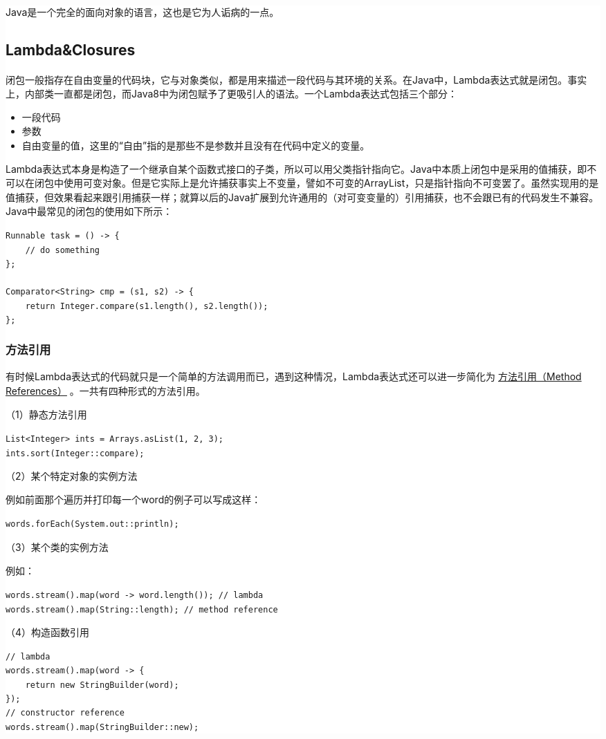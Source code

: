 Java是一个完全的面向对象的语言，这也是它为人诟病的一点。


## Lambda&Closures

闭包一般指存在自由变量的代码块，它与对象类似，都是用来描述一段代码与其环境的关系。在Java中，Lambda表达式就是闭包。事实上，内部类一直都是闭包，而Java8中为闭包赋予了更吸引人的语法。一个Lambda表达式包括三个部分：
- 一段代码
- 参数
- 自由变量的值，这里的“自由”指的是那些不是参数并且没有在代码中定义的变量。

Lambda表达式本身是构造了一个继承自某个函数式接口的子类，所以可以用父类指针指向它。Java中本质上闭包中是采用的值捕获，即不可以在闭包中使用可变对象。但是它实际上是允许捕获事实上不变量，譬如不可变的ArrayList，只是指针指向不可变罢了。虽然实现用的是值捕获，但效果看起来跟引用捕获一样；就算以后的Java扩展到允许通用的（对可变变量的）引用捕获，也不会跟已有的代码发生不兼容。
Java中最常见的闭包的使用如下所示：
``` 
Runnable task = () -> {
    // do something
};

Comparator<String> cmp = (s1, s2) -> {
    return Integer.compare(s1.length(), s2.length());
};
```

### 方法引用

有时候Lambda表达式的代码就只是一个简单的方法调用而已，遇到这种情况，Lambda表达式还可以进一步简化为    [方法引用（Method References）](http://docs.oracle.com/javase/tutorial/java/javaOO/methodreferences.html)    。一共有四种形式的方法引用。

（1）静态方法引用
``` 
List<Integer> ints = Arrays.asList(1, 2, 3);
ints.sort(Integer::compare);
```

（2）某个特定对象的实例方法

例如前面那个遍历并打印每一个word的例子可以写成这样：
``` 
words.forEach(System.out::println);
```

（3）某个类的实例方法

例如：

``` 
words.stream().map(word -> word.length()); // lambda
words.stream().map(String::length); // method reference
```
（4）构造函数引用

``` 
// lambda
words.stream().map(word -> {
    return new StringBuilder(word);
});
// constructor reference
words.stream().map(StringBuilder::new);
```
